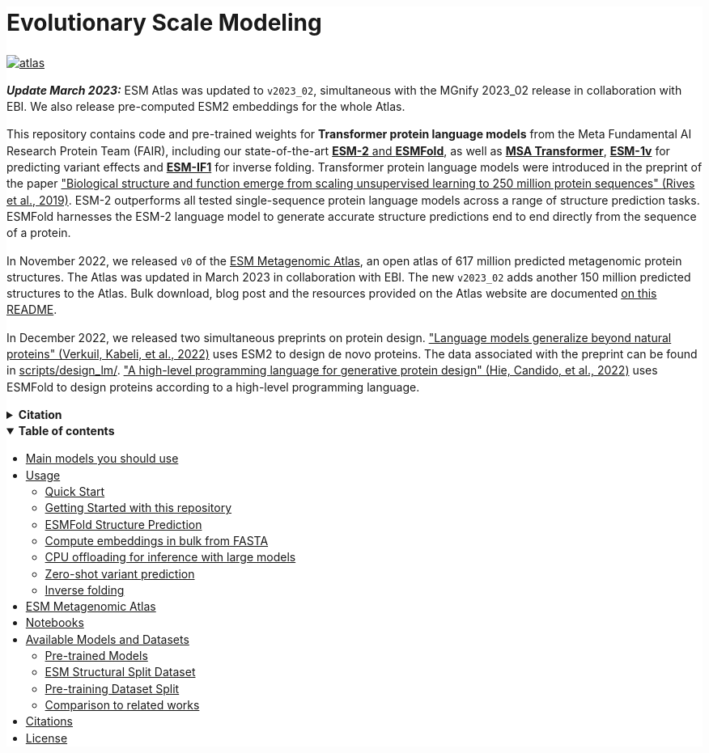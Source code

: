 # Evolutionary Scale Modeling

[![atlas](https://user-images.githubusercontent.com/3605224/199301187-a9e38b3f-71a7-44be-94f4-db0d66143c53.png)](https://esmatlas.com)

***Update March 2023:*** ESM Atlas was updated to `v2023_02`, simultaneous with the MGnify 2023_02 release in collaboration with EBI. We also release pre-computed ESM2 embeddings for the whole Atlas.

This repository contains code and pre-trained weights for **Transformer protein language models** from the Meta Fundamental AI Research Protein Team (FAIR), including our state-of-the-art [**ESM-2** and **ESMFold**](#esmfold), as well as [**MSA Transformer**](https://www.biorxiv.org/content/10.1101/2021.02.12.430858v1), [**ESM-1v**](#zs_variant) for predicting variant effects and [**ESM-IF1**](#invf) for inverse folding.
Transformer protein language models were introduced in the preprint of the paper ["Biological structure and function emerge from scaling unsupervised learning to 250 million protein sequences" (Rives et al., 2019)](https://doi.org/10.1101/622803).
ESM-2 outperforms all tested single-sequence protein language models across a range of structure prediction tasks.
ESMFold harnesses the ESM-2 language model to generate accurate structure predictions end to end directly from the sequence of a protein.

In November 2022, we released `v0` of the [ESM Metagenomic Atlas](https://esmatlas.com), an open atlas of 617 million predicted metagenomic protein structures.
The Atlas was updated in March 2023 in collaboration with EBI. The new `v2023_02` adds another 150 million predicted structures to the Atlas.
Bulk download, blog post and the resources provided on the Atlas website are documented [on this README](#atlas).

In December 2022, we released two simultaneous preprints on protein design.
["Language models generalize beyond natural proteins" (Verkuil, Kabeli, et al., 2022)](https://doi.org/10.1101/2022.12.21.521521) uses ESM2 to design de novo proteins. The data associated with the preprint can be found in [scripts/design_lm/](scripts/design_lm/).
["A high-level programming language for generative protein design" (Hie, Candido, et al., 2022)](https://doi.org/10.1101/2022.12.21.521521) uses ESMFold to design proteins according to a high-level programming language.



<details><summary><b>Citation</b></summary></details>

<details open><summary><b>Table of contents</b></summary>

- [Main models you should use](#main-models)
- [Usage](#usage)
  - [Quick Start](#quickstart)
  - [Getting Started with this repository](#repostart)
  - [ESMFold Structure Prediction](#esmfold)
  - [Compute embeddings in bulk from FASTA](#bulk_fasta)
  - [CPU offloading for inference with large models](#fsdp)
  - [Zero-shot variant prediction](#zs_variant)
  - [Inverse folding](#invf)
- [ESM Metagenomic Atlas](#atlas)
- [Notebooks](#notebooks)
- [Available Models and Datasets](#available)
  - [Pre-trained Models](#available-models)
  - [ESM Structural Split Dataset](#available-esmssd)
  - [Pre-training Dataset Split](#available-pretraining-split)
  - [Comparison to related works](#perf_related)
- [Citations](#citations)
- [License](#license)
</details>
